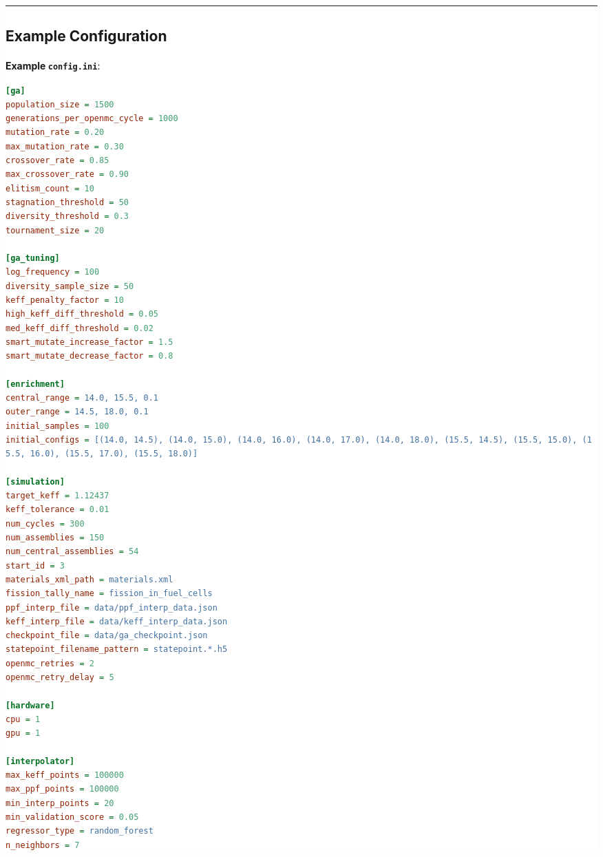 
---
## Example Configuration

**Example `config.ini`**:
```ini
[ga]
population_size = 1500
generations_per_openmc_cycle = 1000
mutation_rate = 0.20
max_mutation_rate = 0.30
crossover_rate = 0.85
max_crossover_rate = 0.90
elitism_count = 10
stagnation_threshold = 50
diversity_threshold = 0.3
tournament_size = 20

[ga_tuning]
log_frequency = 100
diversity_sample_size = 50
keff_penalty_factor = 10
high_keff_diff_threshold = 0.05
med_keff_diff_threshold = 0.02
smart_mutate_increase_factor = 1.5
smart_mutate_decrease_factor = 0.8

[enrichment]
central_range = 14.0, 15.5, 0.1
outer_range = 14.5, 18.0, 0.1
initial_samples = 100
initial_configs = [(14.0, 14.5), (14.0, 15.0), (14.0, 16.0), (14.0, 17.0), (14.0, 18.0), (15.5, 14.5), (15.5, 15.0), (15.5, 16.0), (15.5, 17.0), (15.5, 18.0)]

[simulation]
target_keff = 1.12437
keff_tolerance = 0.01
num_cycles = 300
num_assemblies = 150
num_central_assemblies = 54
start_id = 3
materials_xml_path = materials.xml
fission_tally_name = fission_in_fuel_cells
ppf_interp_file = data/ppf_interp_data.json
keff_interp_file = data/keff_interp_data.json
checkpoint_file = data/ga_checkpoint.json
statepoint_filename_pattern = statepoint.*.h5
openmc_retries = 2
openmc_retry_delay = 5

[hardware]
cpu = 1
gpu = 1

[interpolator]
max_keff_points = 100000
max_ppf_points = 100000
min_interp_points = 20
min_validation_score = 0.05
regressor_type = random_forest
n_neighbors = 7
```